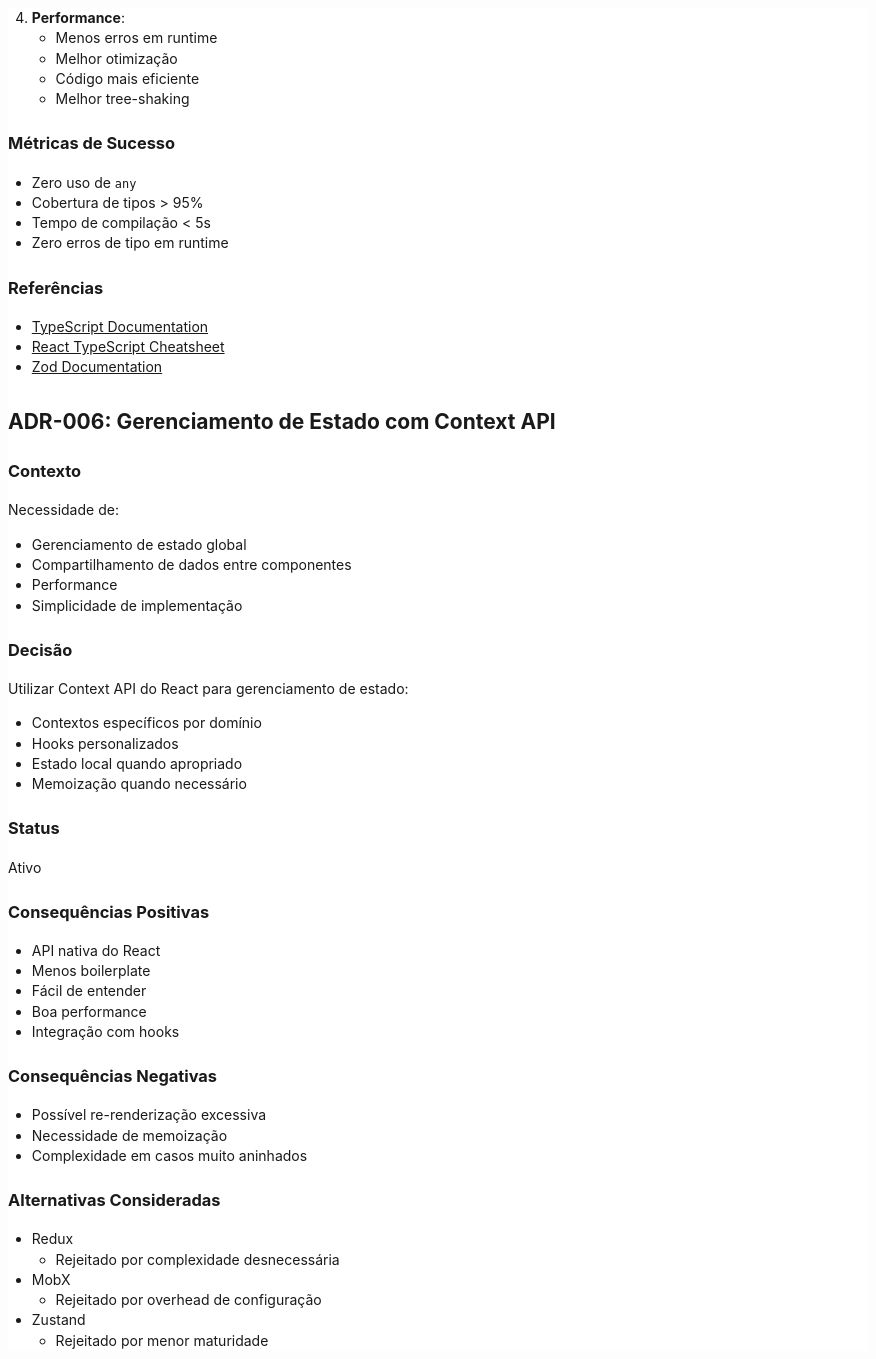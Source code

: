 4. **Performance**:
   - Menos erros em runtime
   - Melhor otimização
   - Código mais eficiente
   - Melhor tree-shaking

### Métricas de Sucesso
- Zero uso de `any`
- Cobertura de tipos > 95%
- Tempo de compilação < 5s
- Zero erros de tipo em runtime

### Referências
- [TypeScript Documentation](https://www.typescriptlang.org/docs/)
- [React TypeScript Cheatsheet](https://github.com/typescript-cheatsheets/react)
- [Zod Documentation](https://zod.dev/)

## ADR-006: Gerenciamento de Estado com Context API

### Contexto
Necessidade de:
- Gerenciamento de estado global
- Compartilhamento de dados entre componentes
- Performance
- Simplicidade de implementação

### Decisão
Utilizar Context API do React para gerenciamento de estado:
- Contextos específicos por domínio
- Hooks personalizados
- Estado local quando apropriado
- Memoização quando necessário

### Status
Ativo

### Consequências Positivas
- API nativa do React
- Menos boilerplate
- Fácil de entender
- Boa performance
- Integração com hooks

### Consequências Negativas
- Possível re-renderização excessiva
- Necessidade de memoização
- Complexidade em casos muito aninhados

### Alternativas Consideradas
- Redux
  - Rejeitado por complexidade desnecessária
- MobX
  - Rejeitado por overhead de configuração
- Zustand
  - Rejeitado por menor maturidade
